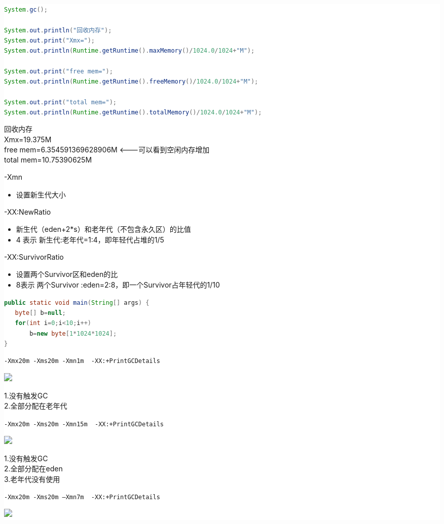 
```java
System.gc();  

System.out.println("回收内存");
System.out.print("Xmx=");
System.out.println(Runtime.getRuntime().maxMemory()/1024.0/1024+"M");

System.out.print("free mem=");
System.out.println(Runtime.getRuntime().freeMemory()/1024.0/1024+"M");

System.out.print("total mem=");
System.out.println(Runtime.getRuntime().totalMemory()/1024.0/1024+"M");
```
回收内存  
Xmx=19.375M  
free mem=6.354591369628906M  <---可以看到空闲内存增加  
total mem=10.75390625M

-Xmn
* 设置新生代大小

-XX:NewRatio
* 新生代（eden+2*s）和老年代（不包含永久区）的比值
* 4 表示 新生代:老年代=1:4，即年轻代占堆的1/5

-XX:SurvivorRatio
* 设置两个Survivor区和eden的比
* 8表示 两个Survivor :eden=2:8，即一个Survivor占年轻代的1/10

```java
public static void main(String[] args) {
   byte[] b=null;
   for(int i=0;i<10;i++)
       b=new byte[1*1024*1024];
}
```
```xml
-Xmx20m -Xms20m -Xmn1m  -XX:+PrintGCDetails
```
![](http://ni484sha.com/images/jvm_1_2.png)

1.没有触发GC  
2.全部分配在老年代

```xml
-Xmx20m -Xms20m -Xmn15m  -XX:+PrintGCDetails
```
![](http://ni484sha.com/images/jvm_1_3.png)

1.没有触发GC  
2.全部分配在eden  
3.老年代没有使用  

```xml
-Xmx20m -Xms20m –Xmn7m  -XX:+PrintGCDetails 
```
![](http://ni484sha.com/images/jvm_1_4.png)
